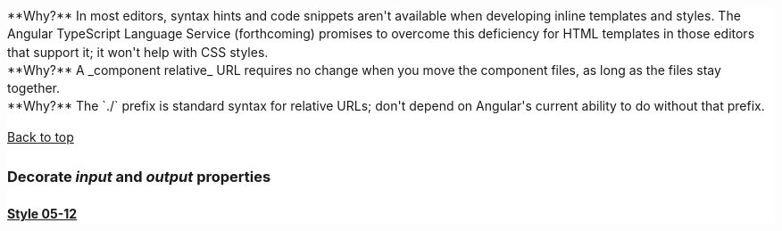 </div>



<div class='s-why'>
  **Why?** In most editors, syntax hints and code snippets aren't available when developing inline templates and styles.  
    The Angular TypeScript Language Service (forthcoming) promises to overcome this deficiency for HTML templates  
    in those editors that support it; it won't help with CSS styles.  
    
</div>



<div class='s-why'>
  **Why?** A _component relative_ URL requires no change when you move the component files, as long as the files stay together.  
    
</div>



<div class='s-why' class='s-why-last'>
  **Why?** The `./` prefix is standard syntax for relative URLs; don't depend on Angular's current ability to do without that prefix.  
      
    
</div>



<code-example path="style-guide/src/05-04/app/heroes/heroes.component.avoid.ts" region="example">

</code-example>



<code-tabs>

  <code-pane title="app/heroes/heroes.component.ts" path="style-guide/src/05-04/app/heroes/heroes.component.ts" region="example">

  </code-pane>

  <code-pane title="app/heroes/heroes.component.html" path="style-guide/src/05-04/app/heroes/heroes.component.html">

  </code-pane>

  <code-pane title="app/heroes/heroes.component.css" path="style-guide/src/05-04/app/heroes/heroes.component.css">

  </code-pane>

</code-tabs>

<a href="#toc">Back to top</a>
### <a id="05-12"></a>Decorate _input_ and _output_ properties
#### <a href="#05-12">Style 05-12</a>

